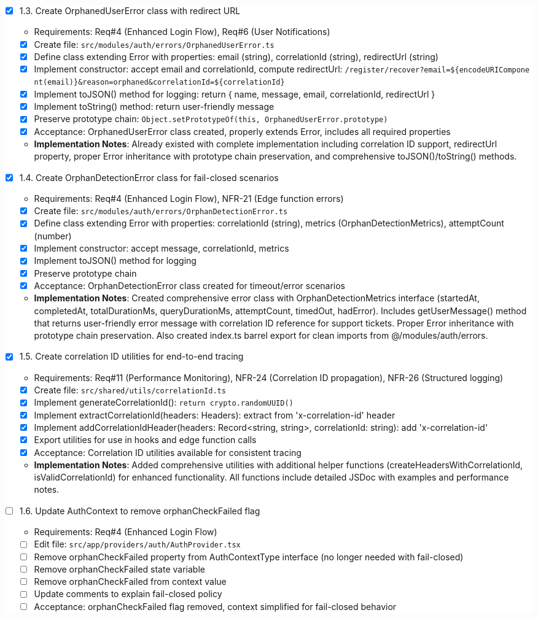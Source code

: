 - [x] 1.3. Create OrphanedUserError class with redirect URL
  - Requirements: Req#4 (Enhanced Login Flow), Req#6 (User Notifications)
  - [x] Create file: `src/modules/auth/errors/OrphanedUserError.ts`
  - [x] Define class extending Error with properties: email (string), correlationId (string), redirectUrl (string)
  - [x] Implement constructor: accept email and correlationId, compute redirectUrl: `/register/recover?email=${encodeURIComponent(email)}&reason=orphaned&correlationId=${correlationId}`
  - [x] Implement toJSON() method for logging: return { name, message, email, correlationId, redirectUrl }
  - [x] Implement toString() method: return user-friendly message
  - [x] Preserve prototype chain: `Object.setPrototypeOf(this, OrphanedUserError.prototype)`
  - [x] Acceptance: OrphanedUserError class created, properly extends Error, includes all required properties
  - **Implementation Notes**: Already existed with complete implementation including correlation ID support, redirectUrl property, proper Error inheritance with prototype chain preservation, and comprehensive toJSON()/toString() methods.

- [x] 1.4. Create OrphanDetectionError class for fail-closed scenarios
  - Requirements: Req#4 (Enhanced Login Flow), NFR-21 (Edge function errors)
  - [x] Create file: `src/modules/auth/errors/OrphanDetectionError.ts`
  - [x] Define class extending Error with properties: correlationId (string), metrics (OrphanDetectionMetrics), attemptCount (number)
  - [x] Implement constructor: accept message, correlationId, metrics
  - [x] Implement toJSON() method for logging
  - [x] Preserve prototype chain
  - [x] Acceptance: OrphanDetectionError class created for timeout/error scenarios
  - **Implementation Notes**: Created comprehensive error class with OrphanDetectionMetrics interface (startedAt, completedAt, totalDurationMs, queryDurationMs, attemptCount, timedOut, hadError). Includes getUserMessage() method that returns user-friendly error message with correlation ID reference for support tickets. Proper Error inheritance with prototype chain preservation. Also created index.ts barrel export for clean imports from @/modules/auth/errors.

- [x] 1.5. Create correlation ID utilities for end-to-end tracing
  - Requirements: Req#11 (Performance Monitoring), NFR-24 (Correlation ID propagation), NFR-26 (Structured logging)
  - [x] Create file: `src/shared/utils/correlationId.ts`
  - [x] Implement generateCorrelationId(): `return crypto.randomUUID()`
  - [x] Implement extractCorrelationId(headers: Headers): extract from 'x-correlation-id' header
  - [x] Implement addCorrelationIdHeader(headers: Record<string, string>, correlationId: string): add 'x-correlation-id'
  - [x] Export utilities for use in hooks and edge function calls
  - [x] Acceptance: Correlation ID utilities available for consistent tracing
  - **Implementation Notes**: Added comprehensive utilities with additional helper functions (createHeadersWithCorrelationId, isValidCorrelationId) for enhanced functionality. All functions include detailed JSDoc with examples and performance notes.

- [ ] 1.6. Update AuthContext to remove orphanCheckFailed flag
  - Requirements: Req#4 (Enhanced Login Flow)
  - [ ] Edit file: `src/app/providers/auth/AuthProvider.tsx`
  - [ ] Remove orphanCheckFailed property from AuthContextType interface (no longer needed with fail-closed)
  - [ ] Remove orphanCheckFailed state variable
  - [ ] Remove orphanCheckFailed from context value
  - [ ] Update comments to explain fail-closed policy
  - [ ] Acceptance: orphanCheckFailed flag removed, context simplified for fail-closed behavior
